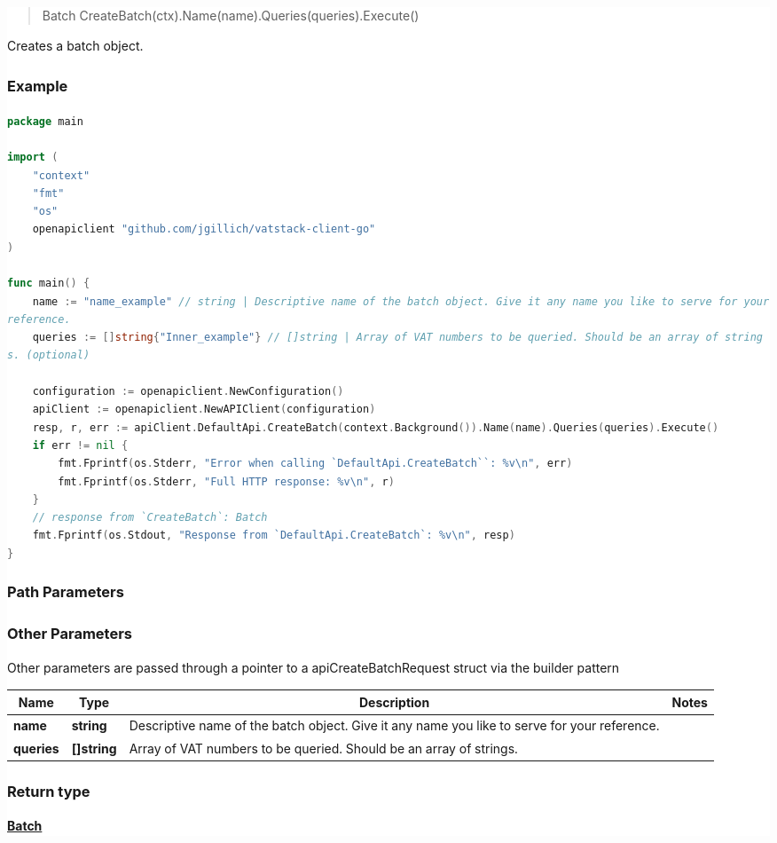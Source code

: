 > Batch CreateBatch(ctx).Name(name).Queries(queries).Execute()

Creates a batch object.

### Example

```go
package main

import (
    "context"
    "fmt"
    "os"
    openapiclient "github.com/jgillich/vatstack-client-go"
)

func main() {
    name := "name_example" // string | Descriptive name of the batch object. Give it any name you like to serve for your reference.
    queries := []string{"Inner_example"} // []string | Array of VAT numbers to be queried. Should be an array of strings. (optional)

    configuration := openapiclient.NewConfiguration()
    apiClient := openapiclient.NewAPIClient(configuration)
    resp, r, err := apiClient.DefaultApi.CreateBatch(context.Background()).Name(name).Queries(queries).Execute()
    if err != nil {
        fmt.Fprintf(os.Stderr, "Error when calling `DefaultApi.CreateBatch``: %v\n", err)
        fmt.Fprintf(os.Stderr, "Full HTTP response: %v\n", r)
    }
    // response from `CreateBatch`: Batch
    fmt.Fprintf(os.Stdout, "Response from `DefaultApi.CreateBatch`: %v\n", resp)
}
```

### Path Parameters



### Other Parameters

Other parameters are passed through a pointer to a apiCreateBatchRequest struct via the builder pattern


Name | Type | Description  | Notes
------------- | ------------- | ------------- | -------------
 **name** | **string** | Descriptive name of the batch object. Give it any name you like to serve for your reference. | 
 **queries** | **[]string** | Array of VAT numbers to be queried. Should be an array of strings. | 

### Return type

[**Batch**](Batch.md)
